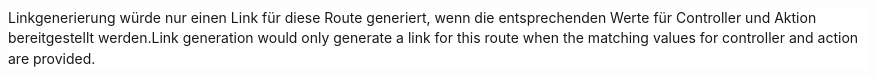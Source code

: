 <span data-ttu-id="cc181-419">Linkgenerierung würde nur einen Link für diese Route generiert, wenn die entsprechenden Werte für Controller und Aktion bereitgestellt werden.</span><span class="sxs-lookup"><span data-stu-id="cc181-419">Link generation would only generate a link for this route when the matching values for controller and action are provided.</span></span>
